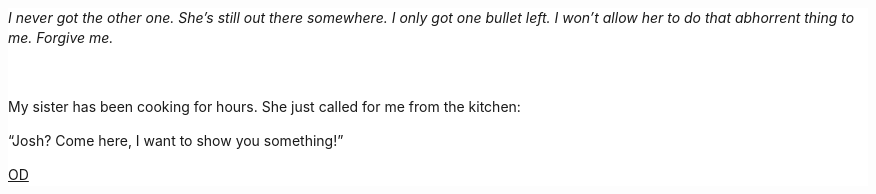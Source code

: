 *I never got the other one. She’s still out there somewhere. I only got one bullet left. I won’t allow her to do that abhorrent thing to me. Forgive me.*

&#x200B;

My sister has been cooking for hours. She just called for me from the kitchen:

“Josh? Come here, I want to show you something!”

[OD](https://www.reddit.com/r/tobiasmalm/)